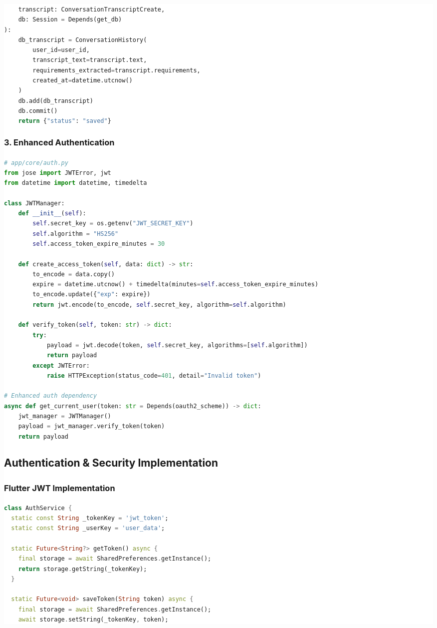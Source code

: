 ```python
    transcript: ConversationTranscriptCreate,
    db: Session = Depends(get_db)
):
    db_transcript = ConversationHistory(
        user_id=user_id,
        transcript_text=transcript.text,
        requirements_extracted=transcript.requirements,
        created_at=datetime.utcnow()
    )
    db.add(db_transcript)
    db.commit()
    return {"status": "saved"}
```

### 3. Enhanced Authentication
```python
# app/core/auth.py
from jose import JWTError, jwt
from datetime import datetime, timedelta

class JWTManager:
    def __init__(self):
        self.secret_key = os.getenv("JWT_SECRET_KEY")
        self.algorithm = "HS256"
        self.access_token_expire_minutes = 30
    
    def create_access_token(self, data: dict) -> str:
        to_encode = data.copy()
        expire = datetime.utcnow() + timedelta(minutes=self.access_token_expire_minutes)
        to_encode.update({"exp": expire})
        return jwt.encode(to_encode, self.secret_key, algorithm=self.algorithm)
    
    def verify_token(self, token: str) -> dict:
        try:
            payload = jwt.decode(token, self.secret_key, algorithms=[self.algorithm])
            return payload
        except JWTError:
            raise HTTPException(status_code=401, detail="Invalid token")

# Enhanced auth dependency
async def get_current_user(token: str = Depends(oauth2_scheme)) -> dict:
    jwt_manager = JWTManager()
    payload = jwt_manager.verify_token(token)
    return payload
```

## Authentication & Security Implementation

### Flutter JWT Implementation
```dart
class AuthService {
  static const String _tokenKey = 'jwt_token';
  static const String _userKey = 'user_data';
  
  static Future<String?> getToken() async {
    final storage = await SharedPreferences.getInstance();
    return storage.getString(_tokenKey);
  }
  
  static Future<void> saveToken(String token) async {
    final storage = await SharedPreferences.getInstance();
    await storage.setString(_tokenKey, token);
```